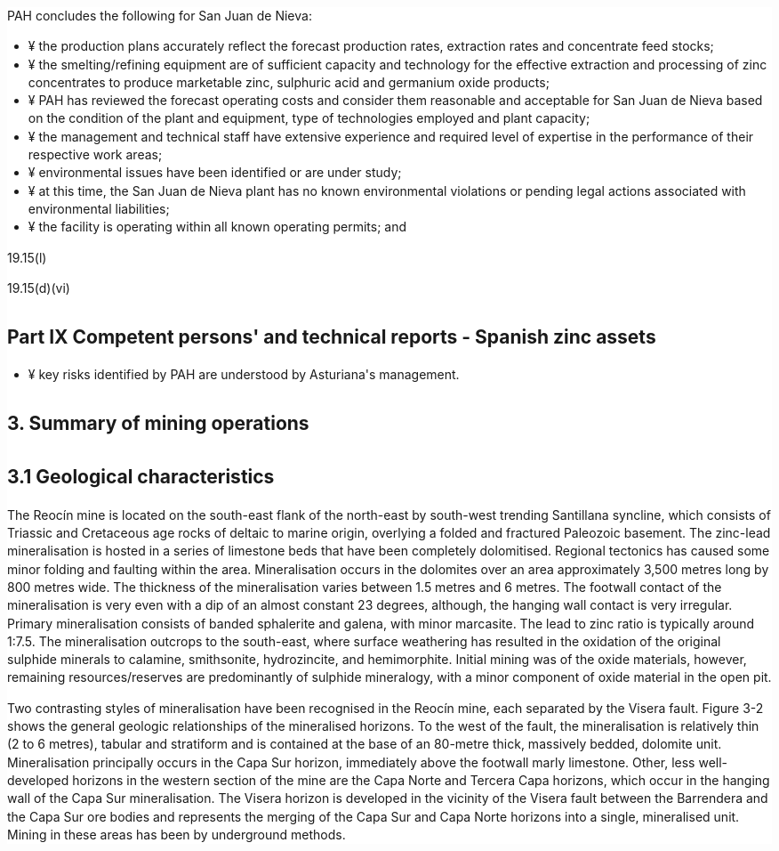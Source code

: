 PAH concludes the following for San Juan de Nieva:

- ¥ the production plans accurately reflect the forecast production rates, extraction rates and concentrate feed stocks;
- ¥ the  smelting/refining  equipment  are  of  sufficient  capacity  and  technology  for  the  effective  extraction  and  processing  of  zinc concentrates to produce marketable zinc, sulphuric acid and germanium oxide products;
- ¥ PAH has reviewed the forecast operating costs and consider them reasonable and acceptable for San Juan de Nieva based on the condition of the plant and equipment, type of technologies employed and plant capacity;
- ¥ the  management  and  technical  staff  have  extensive  experience  and  required  level  of  expertise  in  the  performance  of  their respective work areas;
- ¥ environmental issues have been identified or are under study;
- ¥ at  this  time,  the  San  Juan  de  Nieva  plant  has  no  known  environmental  violations  or  pending  legal  actions  associated  with environmental liabilities;
- ¥ the facility is operating within all known operating permits; and

19.15(l)

19.15(d)(vi)

## Part IX  Competent persons' and technical reports - Spanish zinc assets

- ¥ key risks identified by PAH are understood by Asturiana's management.

## 3. Summary of mining operations

## 3.1 Geological characteristics

The Reocín mine is located on the south-east flank of the north-east by south-west trending Santillana syncline, which consists of Triassic and Cretaceous age rocks of deltaic to marine origin, overlying a folded and fractured Paleozoic basement. The zinc-lead mineralisation is hosted in a series of limestone beds that have been completely dolomitised. Regional tectonics has caused some minor folding and faulting within the area. Mineralisation occurs in the dolomites over an area approximately 3,500 metres long by 800 metres wide. The thickness of the mineralisation varies between 1.5 metres and 6 metres. The footwall contact of the mineralisation is very even with a dip of an almost constant 23 degrees, although, the hanging wall contact is very irregular. Primary mineralisation consists of banded sphalerite and galena, with minor marcasite. The lead to zinc ratio is typically around 1:7.5. The mineralisation outcrops to the south-east, where surface weathering has resulted in the oxidation of the original sulphide minerals to calamine, smithsonite, hydrozincite, and hemimorphite. Initial mining was of the oxide materials, however, remaining resources/reserves are predominantly of sulphide mineralogy, with a minor component of oxide material in the open pit.

Two contrasting styles of mineralisation have been recognised in the Reocín mine, each separated by the Visera fault. Figure 3-2 shows the general geologic relationships of the mineralised horizons. To the west of the fault, the mineralisation is relatively thin (2 to 6 metres), tabular and stratiform and is contained at the base of an 80-metre thick, massively bedded, dolomite unit. Mineralisation principally occurs in the Capa Sur horizon, immediately above the footwall marly limestone. Other, less well-developed horizons in the western  section  of  the  mine  are  the Capa  Norte  and  Tercera  Capa  horizons,  which  occur  in  the  hanging  wall  of  the  Capa  Sur mineralisation. The Visera horizon is developed in the vicinity of the Visera fault between the Barrendera and the Capa Sur ore bodies and represents the merging of the Capa Sur and Capa Norte horizons into a single, mineralised unit. Mining in these areas has been by underground methods.
